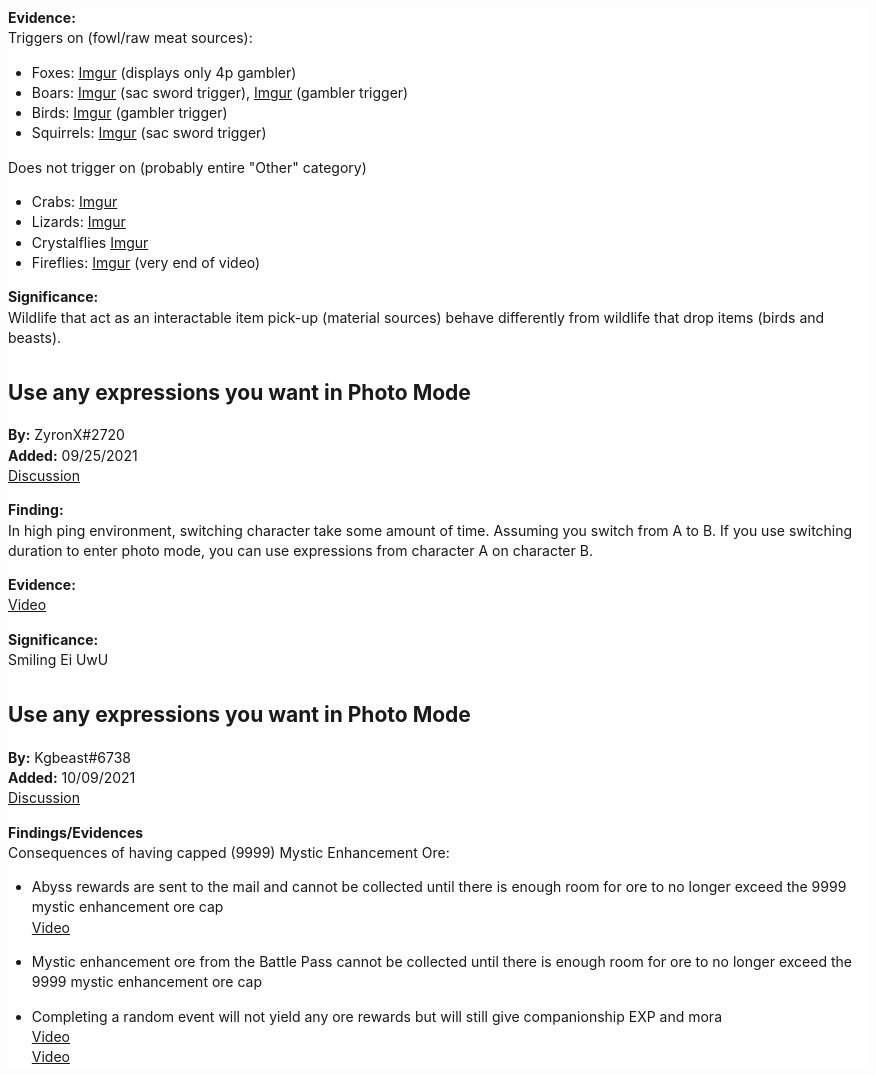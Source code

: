 **Evidence:**  
Triggers on (fowl/raw meat sources):  
- Foxes: [Imgur](https://i.imgur.com/ryawqXu.mp4) (displays only 4p gambler)  
- Boars: [Imgur](https://i.imgur.com/3k3R1B1.mp4) (sac sword trigger), [Imgur](https://i.imgur.com/xBzadvR.mp4) (gambler trigger)  
- Birds: [Imgur](https://i.imgur.com/iKMO4MP.mp4) (gambler trigger)  
- Squirrels: [Imgur](https://i.imgur.com/V9ItTY3.mp4) (sac sword trigger)  

Does not trigger on (probably entire "Other" category)  
- Crabs: [Imgur](https://i.imgur.com/S4K0smH.mp4)  
- Lizards: [Imgur](https://i.imgur.com/VikTmNG.mp4)  
- Crystalflies [Imgur](https://i.imgur.com/Uur4EOw.mp4)  
- Fireflies: [Imgur](https://i.imgur.com/VikTmNG.mp4) (very end of video)  

**Significance:**  
Wildlife that act as an interactable item pick-up (material sources) behave differently from  wildlife that drop items (birds and beasts).

## Use any expressions you want in Photo Mode  

**By:** ZyronX#2720  
**Added:** 09/25/2021  
[Discussion](https://tickettool.xyz/direct?url=https://cdn.discordapp.com/attachments/888535890190811136/891152940641951785/transcript-use-different-expressions-in-photo-mode.html)

**Finding:**  
In high ping environment, switching character take some amount of time. Assuming you switch from A to B. If you use switching duration to enter photo mode, you can use expressions from character A on character B.

**Evidence:**  
[Video](https://youtu.be/Vrq68dozj3k)

**Significance:**  
Smiling Ei UwU

## Use any expressions you want in Photo Mode  

**By:** Kgbeast#6738  
**Added:** 10/09/2021  
[Discussion](https://tickettool.xyz/direct?url=https://cdn.discordapp.com/attachments/893668250263633980/896141552135569438/transcript-capped-enhancement-ore.html)

**Findings/Evidences**  
Consequences of having capped (9999) Mystic Enhancement Ore:

- Abyss rewards are sent to the mail and cannot be collected until there is enough room for ore to no longer exceed the 9999 mystic enhancement ore cap  
[Video](https://www.youtube.com/watch?v=q9W_R6sYpEQ&ab_channel=SteveBob)

- Mystic enhancement ore from the Battle Pass cannot be collected until there is enough room for ore to no longer exceed the 9999 mystic enhancement ore cap

- Completing a random event will not yield any ore rewards but will still give companionship EXP and mora  
[Video](https://www.youtube.com/watch?v=o6ms2FVQs68&ab_channel=SteveBob)  
[Video](https://www.youtube.com/watch?v=pTFZUEjhBtc&ab_channel=SteveBob)
